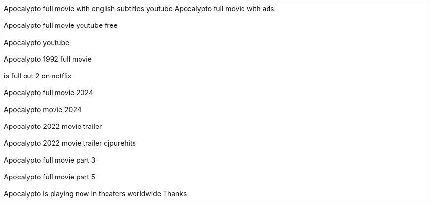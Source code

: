 Apocalypto full movie with english subtitles youtube Apocalypto full movie with ads

Apocalypto full movie youtube free

Apocalypto youtube

Apocalypto 1992 full movie

is full out 2 on netflix

Apocalypto full movie 2024

Apocalypto movie 2024

Apocalypto 2022 movie trailer

Apocalypto 2022 movie trailer djpurehits

Apocalypto full movie part 3

Apocalypto full movie part 5

Apocalypto is playing now in theaters worldwide Thanks

